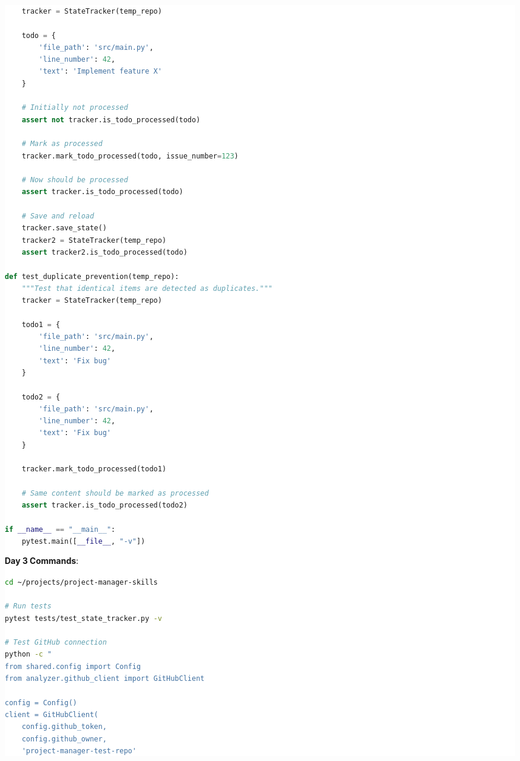 ```python
    tracker = StateTracker(temp_repo)

    todo = {
        'file_path': 'src/main.py',
        'line_number': 42,
        'text': 'Implement feature X'
    }

    # Initially not processed
    assert not tracker.is_todo_processed(todo)

    # Mark as processed
    tracker.mark_todo_processed(todo, issue_number=123)

    # Now should be processed
    assert tracker.is_todo_processed(todo)

    # Save and reload
    tracker.save_state()
    tracker2 = StateTracker(temp_repo)
    assert tracker2.is_todo_processed(todo)

def test_duplicate_prevention(temp_repo):
    """Test that identical items are detected as duplicates."""
    tracker = StateTracker(temp_repo)

    todo1 = {
        'file_path': 'src/main.py',
        'line_number': 42,
        'text': 'Fix bug'
    }

    todo2 = {
        'file_path': 'src/main.py',
        'line_number': 42,
        'text': 'Fix bug'
    }

    tracker.mark_todo_processed(todo1)

    # Same content should be marked as processed
    assert tracker.is_todo_processed(todo2)

if __name__ == "__main__":
    pytest.main([__file__, "-v"])
```

**Day 3 Commands**:
```bash
cd ~/projects/project-manager-skills

# Run tests
pytest tests/test_state_tracker.py -v

# Test GitHub connection
python -c "
from shared.config import Config
from analyzer.github_client import GitHubClient

config = Config()
client = GitHubClient(
    config.github_token,
    config.github_owner,
    'project-manager-test-repo'
```